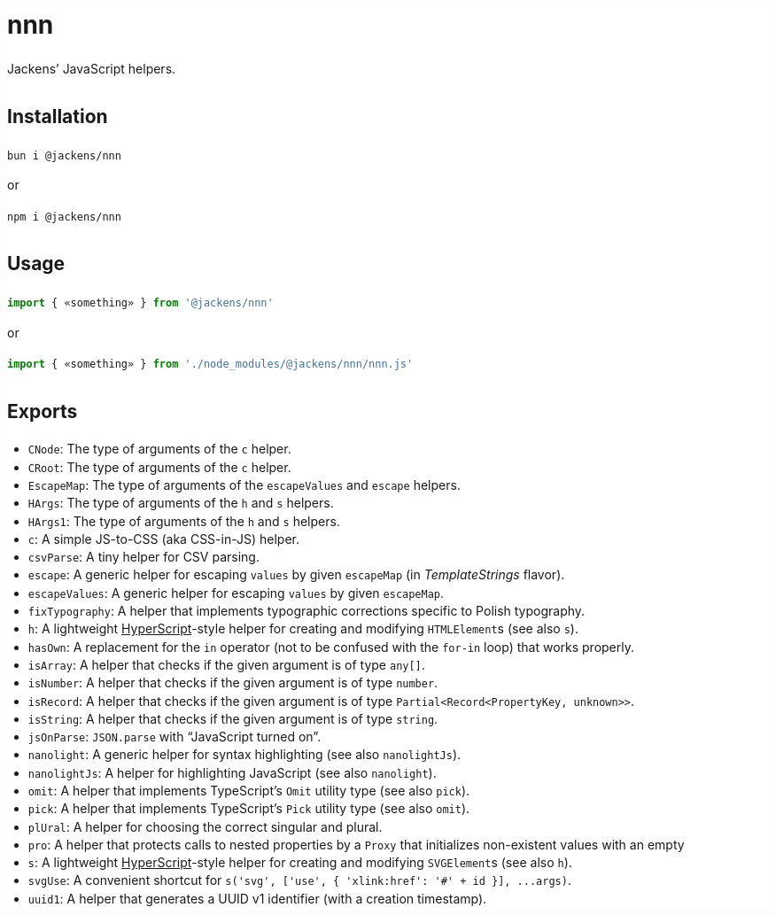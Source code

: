 # nnn

Jackens’ JavaScript helpers.

## Installation

```sh
bun i @jackens/nnn
```

or

```sh
npm i @jackens/nnn
```

## Usage

```js
import { «something» } from '@jackens/nnn'
```

or

```js
import { «something» } from './node_modules/@jackens/nnn/nnn.js'
```

## Exports

- `CNode`: The type of arguments of the `c` helper.
- `CRoot`: The type of arguments of the `c` helper.
- `EscapeMap`: The type of arguments of the `escapeValues` and `escape` helpers.
- `HArgs`: The type of arguments of the `h` and `s` helpers.
- `HArgs1`: The type of arguments of the `h` and `s` helpers.
- `c`: A simple JS-to-CSS (aka CSS-in-JS) helper.
- `csvParse`: A tiny helper for CSV parsing.
- `escape`: A generic helper for escaping `values` by given `escapeMap` (in *TemplateStrings* flavor).
- `escapeValues`: A generic helper for escaping `values` by given `escapeMap`.
- `fixTypography`: A helper that implements typographic corrections specific to Polish typography.
- `h`: A lightweight [HyperScript](https://github.com/hyperhype/hyperscript)-style helper for creating and modifying `HTMLElement`s (see also `s`).
- `hasOwn`: A replacement for the `in` operator (not to be confused with the `for-in` loop) that works properly.
- `isArray`: A helper that checks if the given argument is of type `any[]`.
- `isNumber`: A helper that checks if the given argument is of type `number`.
- `isRecord`: A helper that checks if the given argument is of type `Partial<Record<PropertyKey, unknown>>`.
- `isString`: A helper that checks if the given argument is of type `string`.
- `jsOnParse`: `JSON.parse` with “JavaScript turned on”.
- `nanolight`: A generic helper for syntax highlighting (see also `nanolightJs`).
- `nanolightJs`: A helper for highlighting JavaScript (see also `nanolight`).
- `omit`: A helper that implements TypeScript’s `Omit` utility type (see also `pick`).
- `pick`: A helper that implements TypeScript’s `Pick` utility type (see also `omit`).
- `plUral`: A helper for choosing the correct singular and plural.
- `pro`: A helper that protects calls to nested properties by a `Proxy` that initializes non-existent values with an empty
- `s`: A lightweight [HyperScript](https://github.com/hyperhype/hyperscript)-style helper for creating and modifying `SVGElement`s (see also `h`).
- `svgUse`: A convenient shortcut for `s('svg', ['use', { 'xlink:href': '#' + id }], ...args)`.
- `uuid1`: A helper that generates a UUID v1 identifier (with a creation timestamp).
